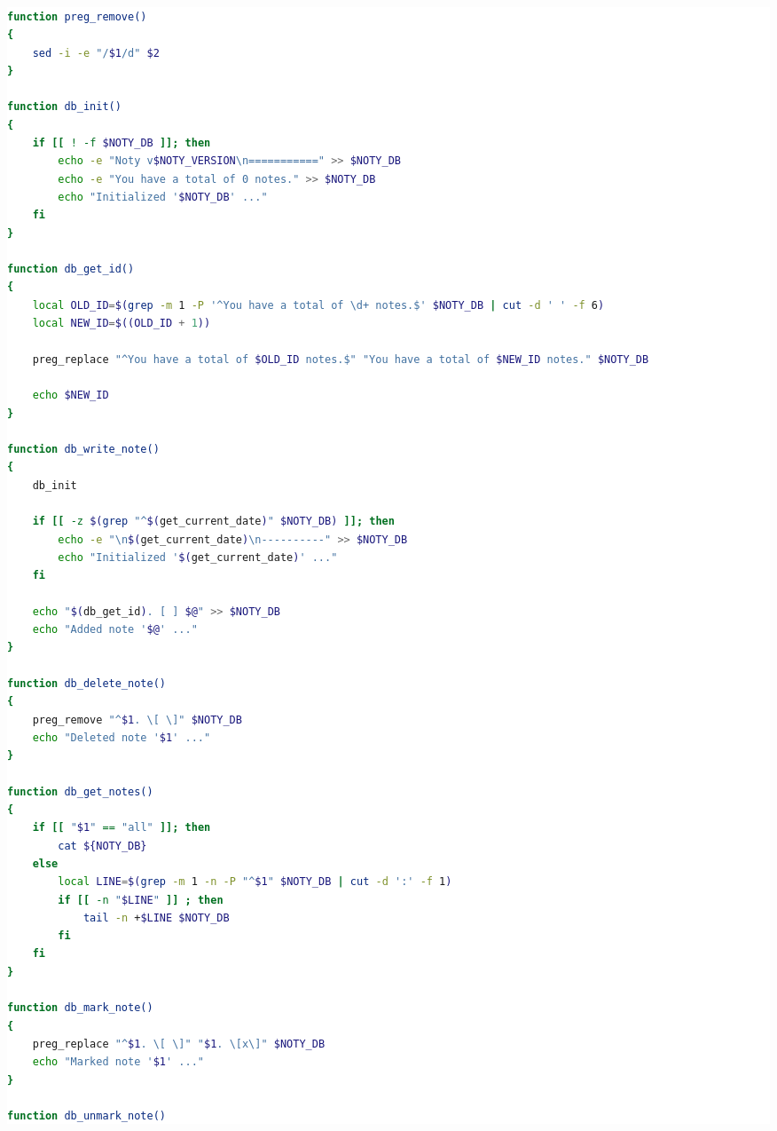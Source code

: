 ```bash
function preg_remove()
{
	sed -i -e "/$1/d" $2
}

function db_init()
{
	if [[ ! -f $NOTY_DB ]]; then
		echo -e "Noty v$NOTY_VERSION\n===========" >> $NOTY_DB
		echo -e "You have a total of 0 notes." >> $NOTY_DB
		echo "Initialized '$NOTY_DB' ..."
	fi
}

function db_get_id()
{
	local OLD_ID=$(grep -m 1 -P '^You have a total of \d+ notes.$' $NOTY_DB | cut -d ' ' -f 6)
	local NEW_ID=$((OLD_ID + 1))

	preg_replace "^You have a total of $OLD_ID notes.$" "You have a total of $NEW_ID notes." $NOTY_DB

	echo $NEW_ID
}

function db_write_note()
{
	db_init

	if [[ -z $(grep "^$(get_current_date)" $NOTY_DB) ]]; then
		echo -e "\n$(get_current_date)\n----------" >> $NOTY_DB
		echo "Initialized '$(get_current_date)' ..."
	fi

	echo "$(db_get_id). [ ] $@" >> $NOTY_DB
	echo "Added note '$@' ..."
}

function db_delete_note()
{
	preg_remove "^$1. \[ \]" $NOTY_DB
	echo "Deleted note '$1' ..."
}

function db_get_notes()
{
	if [[ "$1" == "all" ]]; then
		cat ${NOTY_DB}
	else
		local LINE=$(grep -m 1 -n -P "^$1" $NOTY_DB | cut -d ':' -f 1)
		if [[ -n "$LINE" ]] ; then
			tail -n +$LINE $NOTY_DB
		fi
	fi
}

function db_mark_note()
{
	preg_replace "^$1. \[ \]" "$1. \[x\]" $NOTY_DB
	echo "Marked note '$1' ..."
}

function db_unmark_note()
```
